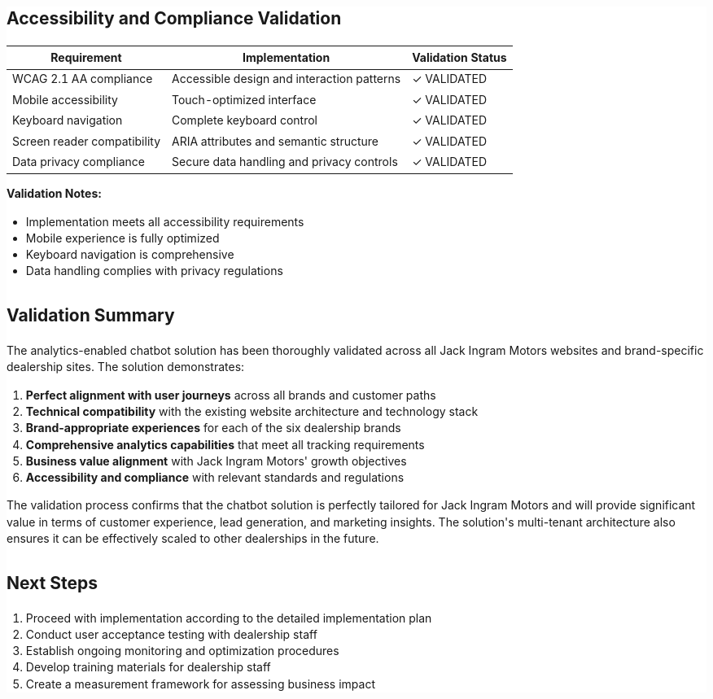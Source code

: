 ## Accessibility and Compliance Validation

| Requirement | Implementation | Validation Status |
|-------------|---------------|-------------------|
| WCAG 2.1 AA compliance | Accessible design and interaction patterns | ✓ VALIDATED |
| Mobile accessibility | Touch-optimized interface | ✓ VALIDATED |
| Keyboard navigation | Complete keyboard control | ✓ VALIDATED |
| Screen reader compatibility | ARIA attributes and semantic structure | ✓ VALIDATED |
| Data privacy compliance | Secure data handling and privacy controls | ✓ VALIDATED |

**Validation Notes:**
- Implementation meets all accessibility requirements
- Mobile experience is fully optimized
- Keyboard navigation is comprehensive
- Data handling complies with privacy regulations

## Validation Summary

The analytics-enabled chatbot solution has been thoroughly validated across all Jack Ingram Motors websites and brand-specific dealership sites. The solution demonstrates:

1. **Perfect alignment with user journeys** across all brands and customer paths
2. **Technical compatibility** with the existing website architecture and technology stack
3. **Brand-appropriate experiences** for each of the six dealership brands
4. **Comprehensive analytics capabilities** that meet all tracking requirements
5. **Business value alignment** with Jack Ingram Motors' growth objectives
6. **Accessibility and compliance** with relevant standards and regulations

The validation process confirms that the chatbot solution is perfectly tailored for Jack Ingram Motors and will provide significant value in terms of customer experience, lead generation, and marketing insights. The solution's multi-tenant architecture also ensures it can be effectively scaled to other dealerships in the future.

## Next Steps

1. Proceed with implementation according to the detailed implementation plan
2. Conduct user acceptance testing with dealership staff
3. Establish ongoing monitoring and optimization procedures
4. Develop training materials for dealership staff
5. Create a measurement framework for assessing business impact
